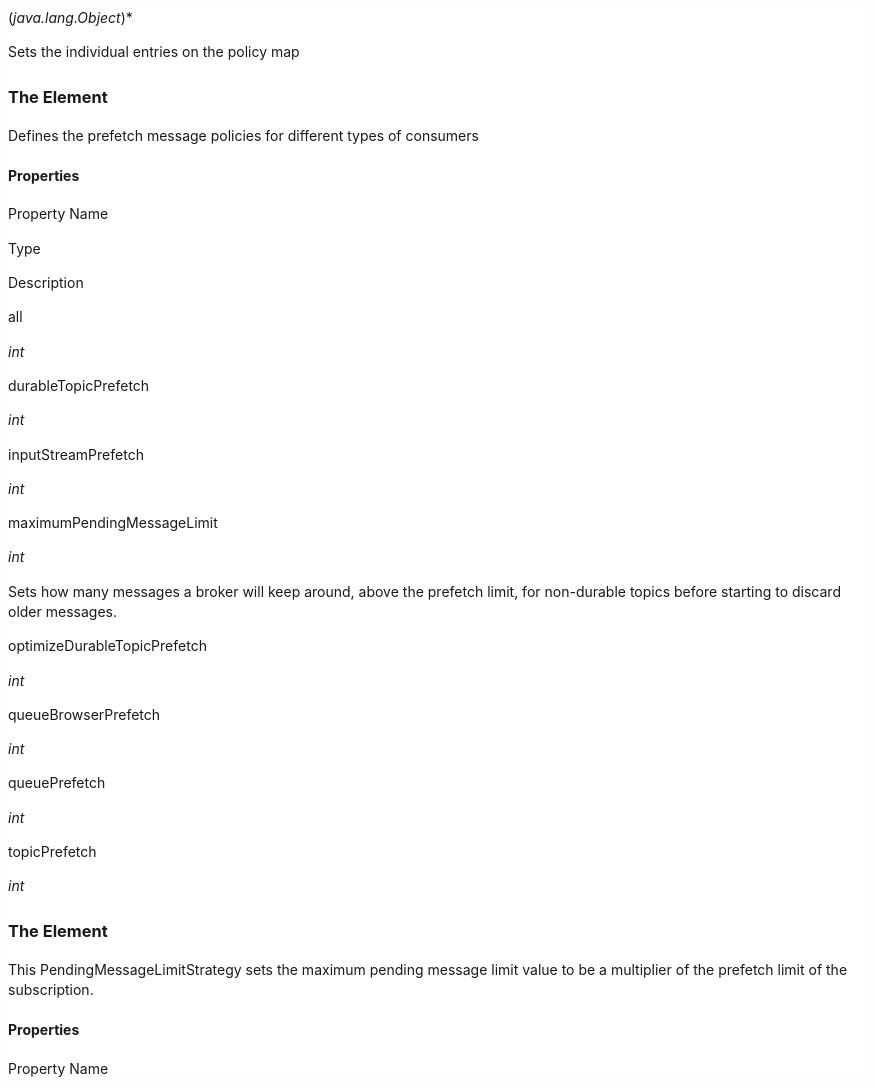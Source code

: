 (_java.lang.Object_)*

Sets the individual entries on the policy map

### The _[<prefetchPolicy>](xbean-xml-reference-50.html)_ Element

Defines the prefetch message policies for different types of consumers

#### Properties

Property Name

Type

Description

all

_int_

durableTopicPrefetch

_int_

inputStreamPrefetch

_int_

maximumPendingMessageLimit

_int_

Sets how many messages a broker will keep around, above the prefetch limit, for non-durable topics before starting to discard older messages.

optimizeDurableTopicPrefetch

_int_

queueBrowserPrefetch

_int_

queuePrefetch

_int_

topicPrefetch

_int_

### The _[<prefetchRatePendingMessageLimitStrategy>](xbean-xml-reference-50.html)_ Element

This PendingMessageLimitStrategy sets the maximum pending message limit value to be a multiplier of the prefetch limit of the subscription.

#### Properties

Property Name
